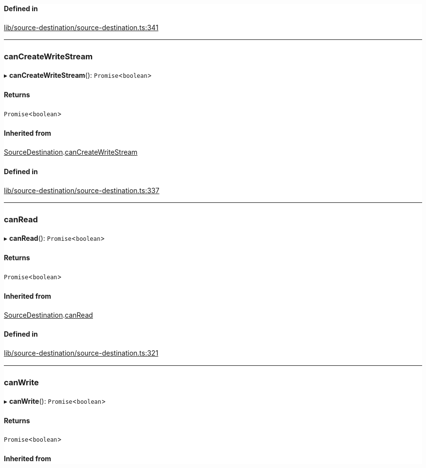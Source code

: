 #### Defined in

[lib/source-destination/source-destination.ts:341](https://github.com/balena-io-modules/etcher-sdk/blob/2636458/lib/source-destination/source-destination.ts#L341)

___

### canCreateWriteStream

▸ **canCreateWriteStream**(): `Promise`<`boolean`\>

#### Returns

`Promise`<`boolean`\>

#### Inherited from

[SourceDestination](../classes/sourceDestination.SourceDestination.md).[canCreateWriteStream](../classes/sourceDestination.SourceDestination.md#cancreatewritestream)

#### Defined in

[lib/source-destination/source-destination.ts:337](https://github.com/balena-io-modules/etcher-sdk/blob/2636458/lib/source-destination/source-destination.ts#L337)

___

### canRead

▸ **canRead**(): `Promise`<`boolean`\>

#### Returns

`Promise`<`boolean`\>

#### Inherited from

[SourceDestination](../classes/sourceDestination.SourceDestination.md).[canRead](../classes/sourceDestination.SourceDestination.md#canread)

#### Defined in

[lib/source-destination/source-destination.ts:321](https://github.com/balena-io-modules/etcher-sdk/blob/2636458/lib/source-destination/source-destination.ts#L321)

___

### canWrite

▸ **canWrite**(): `Promise`<`boolean`\>

#### Returns

`Promise`<`boolean`\>

#### Inherited from
